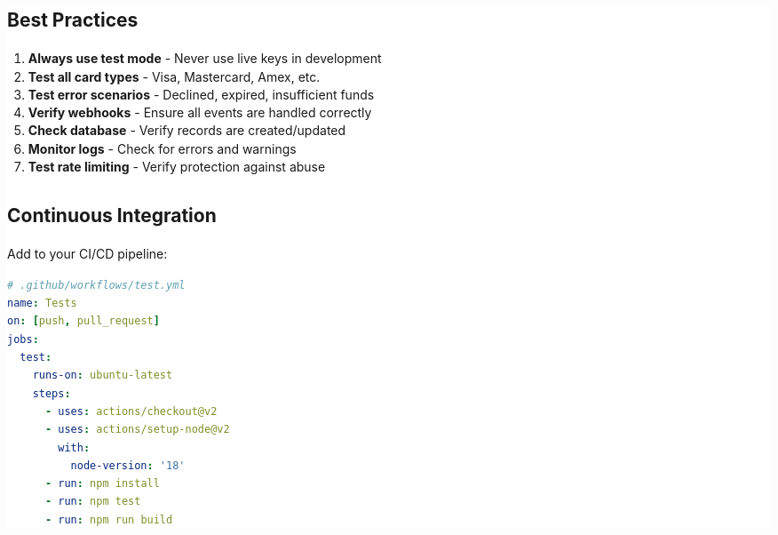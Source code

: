 ## Best Practices

1. **Always use test mode** - Never use live keys in development
2. **Test all card types** - Visa, Mastercard, Amex, etc.
3. **Test error scenarios** - Declined, expired, insufficient funds
4. **Verify webhooks** - Ensure all events are handled correctly
5. **Check database** - Verify records are created/updated
6. **Monitor logs** - Check for errors and warnings
7. **Test rate limiting** - Verify protection against abuse

## Continuous Integration

Add to your CI/CD pipeline:

```yaml
# .github/workflows/test.yml
name: Tests
on: [push, pull_request]
jobs:
  test:
    runs-on: ubuntu-latest
    steps:
      - uses: actions/checkout@v2
      - uses: actions/setup-node@v2
        with:
          node-version: '18'
      - run: npm install
      - run: npm test
      - run: npm run build
```
